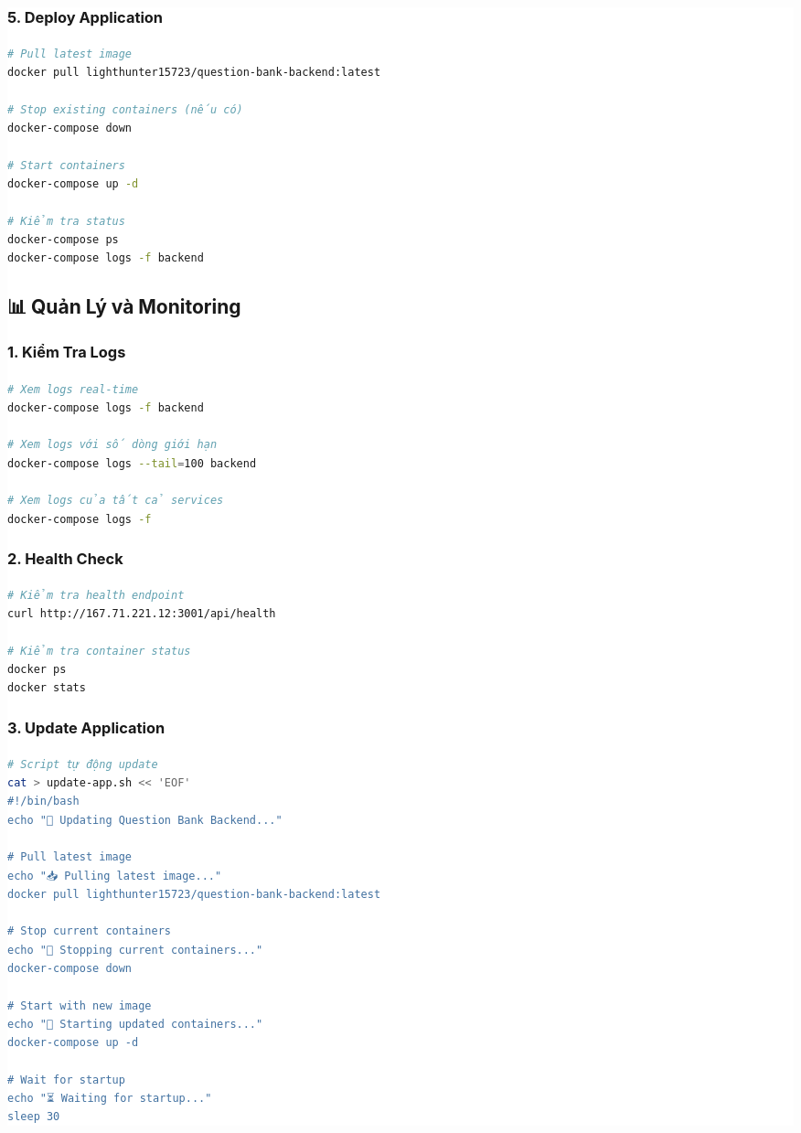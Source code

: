 ### 5. Deploy Application
```bash
# Pull latest image
docker pull lighthunter15723/question-bank-backend:latest

# Stop existing containers (nếu có)
docker-compose down

# Start containers
docker-compose up -d

# Kiểm tra status
docker-compose ps
docker-compose logs -f backend
```

## 📊 Quản Lý và Monitoring

### 1. Kiểm Tra Logs
```bash
# Xem logs real-time
docker-compose logs -f backend

# Xem logs với số dòng giới hạn
docker-compose logs --tail=100 backend

# Xem logs của tất cả services
docker-compose logs -f
```

### 2. Health Check
```bash
# Kiểm tra health endpoint
curl http://167.71.221.12:3001/api/health

# Kiểm tra container status
docker ps
docker stats
```

### 3. Update Application
```bash
# Script tự động update
cat > update-app.sh << 'EOF'
#!/bin/bash
echo "🔄 Updating Question Bank Backend..."

# Pull latest image
echo "📥 Pulling latest image..."
docker pull lighthunter15723/question-bank-backend:latest

# Stop current containers
echo "🛑 Stopping current containers..."
docker-compose down

# Start with new image
echo "🚀 Starting updated containers..."
docker-compose up -d

# Wait for startup
echo "⏳ Waiting for startup..."
sleep 30

```
